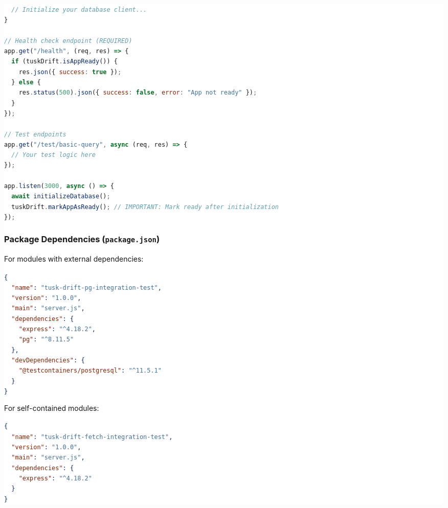 ```javascript
  // Initialize your database client...
}

// Health check endpoint (REQUIRED)
app.get("/health", (req, res) => {
  if (tuskDrift.isAppReady()) {
    res.json({ success: true });
  } else {
    res.status(500).json({ success: false, error: "App not ready" });
  }
});

// Test endpoints
app.get("/test/basic-query", async (req, res) => {
  // Your test logic here
});

app.listen(3000, async () => {
  await initializeDatabase();
  tuskDrift.markAppAsReady(); // IMPORTANT: Mark ready after initialization
});
```

### Package Dependencies (`package.json`)

For modules with external dependencies:

```json
{
  "name": "tusk-drift-pg-integration-test",
  "version": "1.0.0",
  "main": "server.js",
  "dependencies": {
    "express": "^4.18.2",
    "pg": "^8.11.5"
  },
  "devDependencies": {
    "@testcontainers/postgresql": "^11.5.1"
  }
}
```

For self-contained modules:

```json
{
  "name": "tusk-drift-fetch-integration-test",
  "version": "1.0.0",
  "main": "server.js",
  "dependencies": {
    "express": "^4.18.2"
  }
}
```
